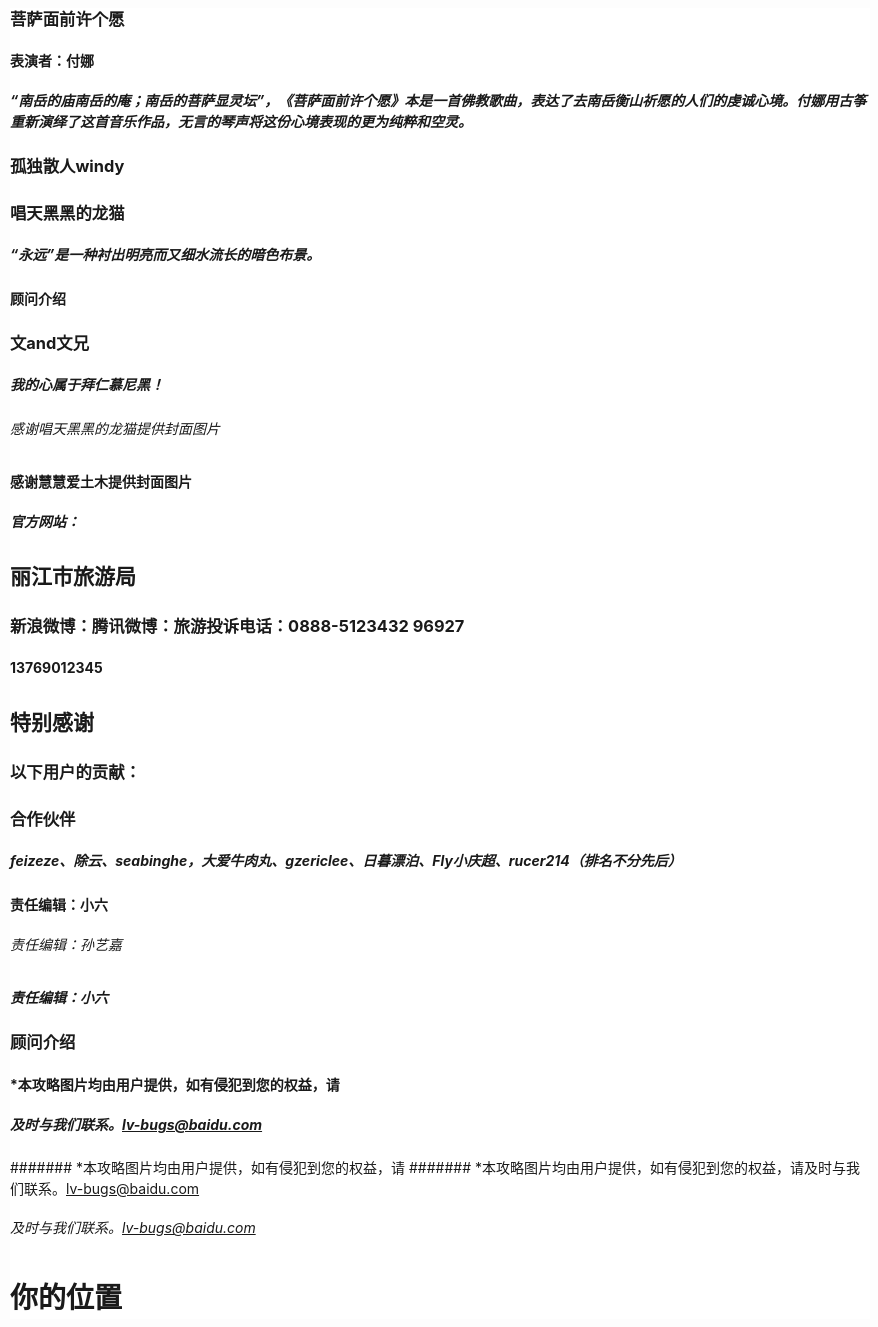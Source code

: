 ### 菩萨面前许个愿
#### 表演者：付娜
##### “南岳的庙南岳的庵；南岳的菩萨显灵坛”，《菩萨面前许个愿》本是一首佛教歌曲，表达了去南岳衡山祈愿的人们的虔诚心境。付娜用古筝重新演绎了这首音乐作品，无言的琴声将这份心境表现的更为纯粹和空灵。
### 孤独散人windy
### 唱天黑黑的龙猫
##### “永远”是一种衬出明亮而又细水流长的暗色布景。
#### 顾问介绍
### 文and文兄
##### 我的心属于拜仁慕尼黑！
###### 感谢唱天黑黑的龙猫提供封面图片
#### 感谢慧慧爱土木提供封面图片
##### 官方网站：
## 丽江市旅游局
### 新浪微博：腾讯微博：旅游投诉电话：0888-5123432  96927
#### 13769012345
## 特别感谢
### 以下用户的贡献：
### 合作伙伴
##### feizeze、除云、seabinghe，大爱牛肉丸、gzericlee、日暮漂泊、Fly小庆超、rucer214（排名不分先后）
#### 责任编辑：小六
###### 责任编辑：孙艺嘉
##### 责任编辑：小六
### 顾问介绍
#### *本攻略图片均由用户提供，如有侵犯到您的权益，请
##### 及时与我们联系。lv-bugs@baidu.com
####### *本攻略图片均由用户提供，如有侵犯到您的权益，请
####### *本攻略图片均由用户提供，如有侵犯到您的权益，请及时与我们联系。lv-bugs@baidu.com
###### 及时与我们联系。lv-bugs@baidu.com
# 你的位置
